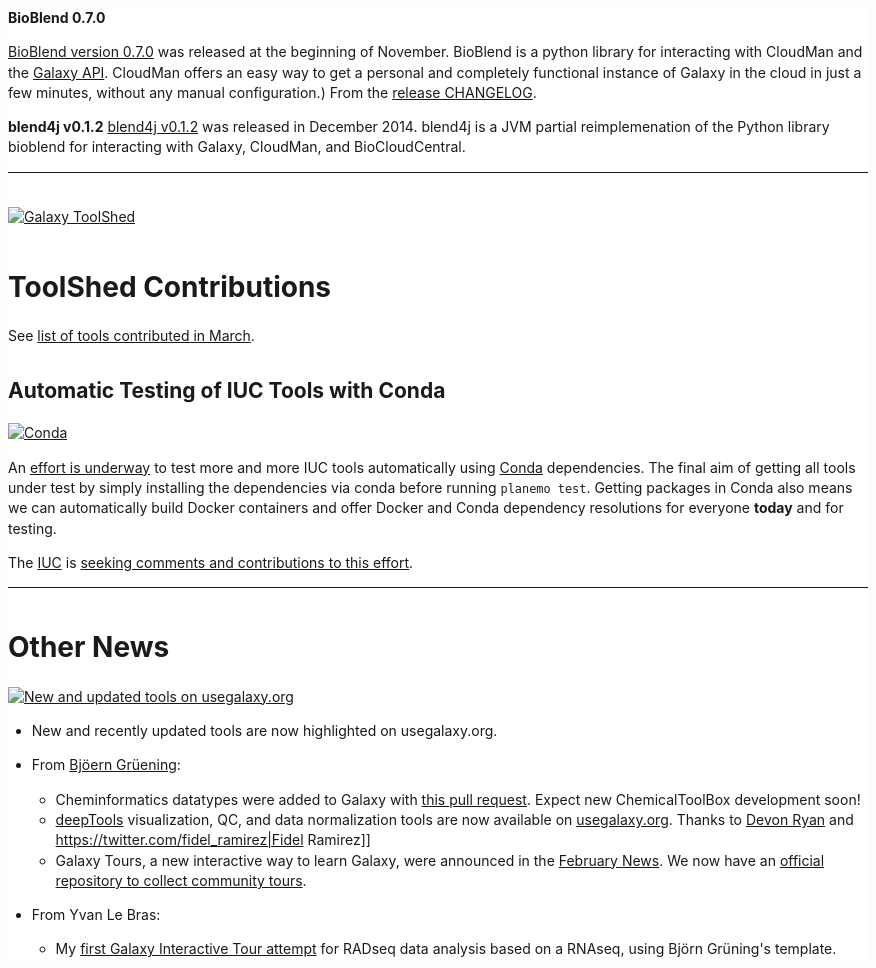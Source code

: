 **BioBlend 0.7.0**

   [BioBlend version 0.7.0](https://github.com/galaxyproject/bioblend/) was released at the beginning of November. BioBlend is a python library for interacting with CloudMan and the [Galaxy API](/src/develop/api/index.md).  CloudMan offers an easy way to get a personal and completely functional instance of Galaxy in the cloud in just a few minutes, without any manual configuration.)  From the [release CHANGELOG](http://bit.ly/bbCHANGELOG).


**blend4j v0.1.2**
   [blend4j v0.1.2](https://github.com/jmchilton/blend4j) was released in December 2014.  blend4j is a JVM partial reimplemenation of the Python library bioblend for interacting with Galaxy, CloudMan, and BioCloudCentral.


----

<div class='right'><br /><a href='http://toolshed.g2.bx.psu.edu/'><img src="/src/images/logos/ToolShed.jpg" alt="Galaxy ToolShed" width=150 /></a></div>

# ToolShed Contributions

See [list of tools contributed in March](/src/toolshed/contributions/2016-03/index.md).

## Automatic Testing of IUC Tools with Conda

<div class='left'><a href='http://conda.pydata.org/docs/'><img src="/src/images/logos/Conda_480.png" alt="Conda" width="120" /></a></div>

An [effort is underway](https://github.com/galaxyproject/tools-iuc/pull/574) to test more and more IUC tools automatically using [Conda](http://conda.pydata.org/docs/) dependencies.  The final aim of getting all tools under test by simply installing the dependencies via conda before running `planemo test`.  Getting packages in Conda also means we can automatically build Docker containers and offer Docker and Conda dependency resolutions for everyone **today** and for testing.

The [IUC](/src/iuc/index.md) is [seeking comments and contributions to this effort](https://github.com/galaxyproject/tools-iuc/pull/574).

----

# Other News

<div class='right'><a href='http://usegalaxy.org/'><img src="/src/images/news-graphics/NewAndUpdatedTools.jpg" alt="New and updated tools on usegalaxy.org" width="180" /></a></div>

* New and recently updated tools are now highlighted on usegalaxy.org.

* From [Bjöern Grüening](/src/people/bjoern-gruening/index.md): 
  * Cheminformatics datatypes were added to Galaxy with [this pull request](https://github.com/galaxyproject/galaxy/pull/1941). Expect new ChemicalToolBox development soon!
  * [deepTools](https://deeptools.github.io/) visualization, QC, and data normalization tools are now available on [usegalaxy.org](https://usegalaxy.org). Thanks to [Devon Ryan](https://twitter.com/dpryan79) and https://twitter.com/fidel_ramirez|Fidel Ramirez]]
  * Galaxy Tours, a new interactive way to learn Galaxy, were announced in the [February News](/src/galaxy-updates/2016-02/index.md#new-tutorials--and-tours).  We now have an [official repository to collect community tours](https://github.com/galaxyproject/galaxy-tours).
* From Yvan Le Bras:
  * My [first Galaxy Interactive Tour attempt](https://www.youtube.com/watch?v=msm-EDZcB5A&feature=youtu.be) for RADseq data analysis based on a RNAseq, using Björn Grüning's template.
